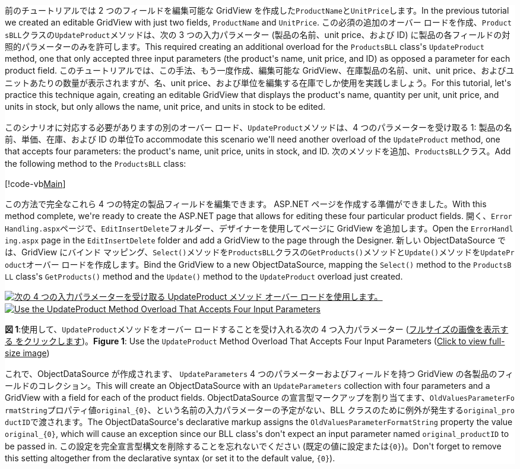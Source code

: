 <span data-ttu-id="f2284-124">前のチュートリアルでは 2 つのフィールドを編集可能な GridView を作成した`ProductName`と`UnitPrice`します。</span><span class="sxs-lookup"><span data-stu-id="f2284-124">In the previous tutorial we created an editable GridView with just two fields, `ProductName` and `UnitPrice`.</span></span> <span data-ttu-id="f2284-125">この必須の追加のオーバー ロードを作成、`ProductsBLL`クラスの`UpdateProduct`メソッドは、次の 3 つの入力パラメーター (製品の名前、unit price、および ID) に製品の各フィールドの対照的パラメーターのみを許可します。</span><span class="sxs-lookup"><span data-stu-id="f2284-125">This required creating an additional overload for the `ProductsBLL` class's `UpdateProduct` method, one that only accepted three input parameters (the product's name, unit price, and ID) as opposed a parameter for each product field.</span></span> <span data-ttu-id="f2284-126">このチュートリアルでは、この手法、もう一度作成、編集可能な GridView、在庫製品の名前、unit、unit price、およびユニットあたりの数量が表示されますが、名、unit price、および単位を編集する在庫でしか使用を実践しましょう。</span><span class="sxs-lookup"><span data-stu-id="f2284-126">For this tutorial, let's practice this technique again, creating an editable GridView that displays the product's name, quantity per unit, unit price, and units in stock, but only allows the name, unit price, and units in stock to be edited.</span></span>

<span data-ttu-id="f2284-127">このシナリオに対応する必要がありますの別のオーバー ロード、`UpdateProduct`メソッドは、4 つのパラメーターを受け取る 1: 製品の名前、単価、在庫、および ID の単位</span><span class="sxs-lookup"><span data-stu-id="f2284-127">To accommodate this scenario we'll need another overload of the `UpdateProduct` method, one that accepts four parameters: the product's name, unit price, units in stock, and ID.</span></span> <span data-ttu-id="f2284-128">次のメソッドを追加、`ProductsBLL`クラス。</span><span class="sxs-lookup"><span data-stu-id="f2284-128">Add the following method to the `ProductsBLL` class:</span></span>


[!code-vb[Main](handling-bll-and-dal-level-exceptions-in-an-asp-net-page-vb/samples/sample1.vb)]

<span data-ttu-id="f2284-129">この方法で完全なこれら 4 つの特定の製品フィールドを編集できます。 ASP.NET ページを作成する準備ができました。</span><span class="sxs-lookup"><span data-stu-id="f2284-129">With this method complete, we're ready to create the ASP.NET page that allows for editing these four particular product fields.</span></span> <span data-ttu-id="f2284-130">開く、`ErrorHandling.aspx`ページで、`EditInsertDelete`フォルダー、デザイナーを使用してページに GridView を追加します。</span><span class="sxs-lookup"><span data-stu-id="f2284-130">Open the `ErrorHandling.aspx` page in the `EditInsertDelete` folder and add a GridView to the page through the Designer.</span></span> <span data-ttu-id="f2284-131">新しい ObjectDataSource では、GridView にバインド マッピング、`Select()`メソッドを`ProductsBLL`クラスの`GetProducts()`メソッドと`Update()`メソッドを`UpdateProduct`オーバー ロードを作成します。</span><span class="sxs-lookup"><span data-stu-id="f2284-131">Bind the GridView to a new ObjectDataSource, mapping the `Select()` method to the `ProductsBLL` class's `GetProducts()` method and the `Update()` method to the `UpdateProduct` overload just created.</span></span>


<span data-ttu-id="f2284-132">[![次の 4 つの入力パラメーターを受け取る UpdateProduct メソッド オーバー ロードを使用します。](handling-bll-and-dal-level-exceptions-in-an-asp-net-page-vb/_static/image2.png)](handling-bll-and-dal-level-exceptions-in-an-asp-net-page-vb/_static/image1.png)</span><span class="sxs-lookup"><span data-stu-id="f2284-132">[![Use the UpdateProduct Method Overload That Accepts Four Input Parameters](handling-bll-and-dal-level-exceptions-in-an-asp-net-page-vb/_static/image2.png)](handling-bll-and-dal-level-exceptions-in-an-asp-net-page-vb/_static/image1.png)</span></span>

<span data-ttu-id="f2284-133">**図 1**:使用して、`UpdateProduct`メソッドをオーバー ロードすることを受け入れる次の 4 つ入力パラメーター ([フルサイズの画像を表示する をクリックします](handling-bll-and-dal-level-exceptions-in-an-asp-net-page-vb/_static/image3.png))。</span><span class="sxs-lookup"><span data-stu-id="f2284-133">**Figure 1**: Use the `UpdateProduct` Method Overload That Accepts Four Input Parameters ([Click to view full-size image](handling-bll-and-dal-level-exceptions-in-an-asp-net-page-vb/_static/image3.png))</span></span>


<span data-ttu-id="f2284-134">これで、ObjectDataSource が作成されます、 `UpdateParameters` 4 つのパラメーターおよびフィールドを持つ GridView の各製品のフィールドのコレクション。</span><span class="sxs-lookup"><span data-stu-id="f2284-134">This will create an ObjectDataSource with an `UpdateParameters` collection with four parameters and a GridView with a field for each of the product fields.</span></span> <span data-ttu-id="f2284-135">ObjectDataSource の宣言型マークアップを割り当てます、`OldValuesParameterFormatString`プロパティ値`original_{0}`、という名前の入力パラメーターの予定がない、BLL クラスのために例外が発生する`original_productID`で渡されます。</span><span class="sxs-lookup"><span data-stu-id="f2284-135">The ObjectDataSource's declarative markup assigns the `OldValuesParameterFormatString` property the value `original_{0}`, which will cause an exception since our BLL class's don't expect an input parameter named `original_productID` to be passed in.</span></span> <span data-ttu-id="f2284-136">この設定を完全宣言型構文を削除することを忘れないでください (既定の値に設定または`{0}`)。</span><span class="sxs-lookup"><span data-stu-id="f2284-136">Don't forget to remove this setting altogether from the declarative syntax (or set it to the default value, `{0}`).</span></span>
